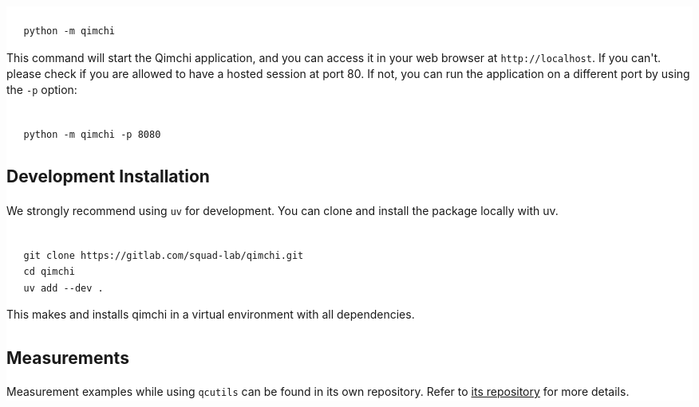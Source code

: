 ```shell

   python -m qimchi
```
This command will start the Qimchi application, and you can access it in your web browser at `http://localhost`. If you can't. please check if you are allowed to have a hosted session at port 80. If not, you can run the application on a different port by using the `-p` option:

```shell

   python -m qimchi -p 8080
```

## Development Installation
We strongly recommend using `uv` for development. You can clone and install the package locally with uv.
```shell

   git clone https://gitlab.com/squad-lab/qimchi.git
   cd qimchi
   uv add --dev .
```
This makes and installs qimchi in a virtual environment with all dependencies.

## Measurements
Measurement examples while using `qcutils` can be found in its own repository. Refer to [its repository](https://gitlab.com/squad-lab/qcutils) for more details.